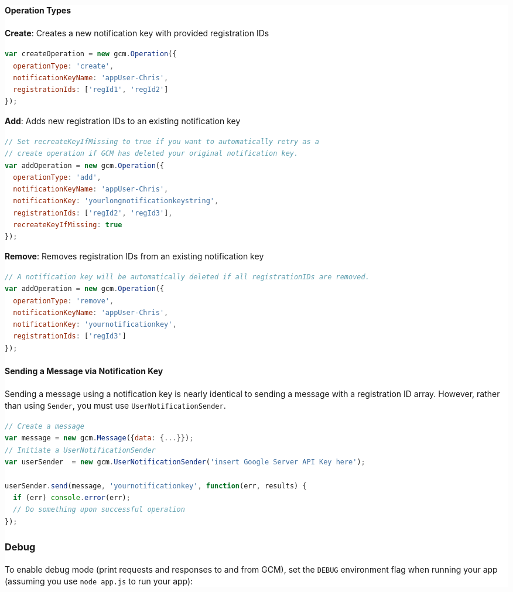 #### Operation Types

**Create**: Creates a new notification key with provided registration IDs
```js
var createOperation = new gcm.Operation({
  operationType: 'create',
  notificationKeyName: 'appUser-Chris',
  registrationIds: ['regId1', 'regId2']
});
```

**Add**: Adds new registration IDs to an existing notification key
```js
// Set recreateKeyIfMissing to true if you want to automatically retry as a
// create operation if GCM has deleted your original notification key.
var addOperation = new gcm.Operation({
  operationType: 'add',
  notificationKeyName: 'appUser-Chris',
  notificationKey: 'yourlongnotificationkeystring',
  registrationIds: ['regId2', 'regId3'],
  recreateKeyIfMissing: true
});
```

**Remove**: Removes registration IDs from an existing notification key
```js
// A notification key will be automatically deleted if all registrationIDs are removed.
var addOperation = new gcm.Operation({
  operationType: 'remove',
  notificationKeyName: 'appUser-Chris',
  notificationKey: 'yournotificationkey',
  registrationIds: ['regId3']
});
```

#### Sending a Message via Notification Key
Sending a message using a notification key is nearly identical to sending a message with a registration ID array. However, rather than using `Sender`, you must use `UserNotificationSender`.
```js
// Create a message
var message = new gcm.Message({data: {...}});
// Initiate a UserNotificationSender
var userSender  = new gcm.UserNotificationSender('insert Google Server API Key here');
    
userSender.send(message, 'yournotificationkey', function(err, results) {
  if (err) console.error(err);
  // Do something upon successful operation
});
```

### Debug
To enable debug mode (print requests and responses to and from GCM),
set the `DEBUG` environment flag when running your app (assuming you use `node app.js` to run your app):
